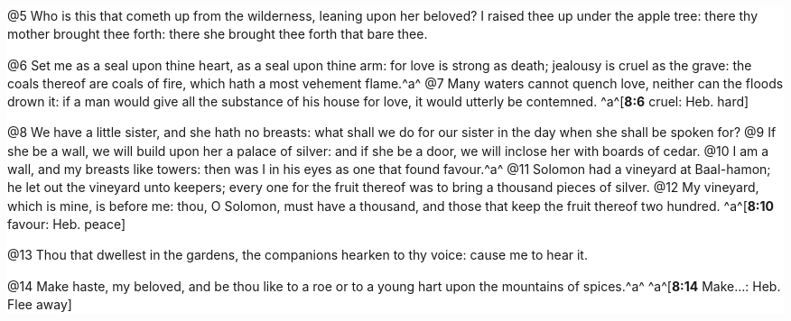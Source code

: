 @5 Who is this that cometh up from the wilderness, leaning upon her beloved? I raised thee up under the apple tree: there thy mother brought thee forth: there she brought thee forth that bare thee. 

@6 Set me as a seal upon thine heart, as a seal upon thine arm: for love is strong as death; jealousy is cruel as the grave: the coals thereof are coals of fire, which hath a most vehement flame.^a^ 
@7 Many waters cannot quench love, neither can the floods drown it: if a man would give all the substance of his house for love, it would utterly be contemned. 
^a^[**8:6** cruel: Heb. hard]

@8 We have a little sister, and she hath no breasts: what shall we do for our sister in the day when she shall be spoken for? 
@9 If she be a wall, we will build upon her a palace of silver: and if she be a door, we will inclose her with boards of cedar. 
@10 I am a wall, and my breasts like towers: then was I in his eyes as one that found favour.^a^ 
@11 Solomon had a vineyard at Baal-hamon; he let out the vineyard unto keepers; every one for the fruit thereof was to bring a thousand pieces of silver. 
@12 My vineyard, which is mine, is before me: thou, O Solomon, must have a thousand, and those that keep the fruit thereof two hundred. 
^a^[**8:10** favour: Heb. peace]

@13 Thou that dwellest in the gardens, the companions hearken to thy voice: cause me to hear it. 

@14 Make haste, my beloved, and be thou like to a roe or to a young hart upon the mountains of spices.^a^ 
^a^[**8:14** Make…: Heb. Flee away]